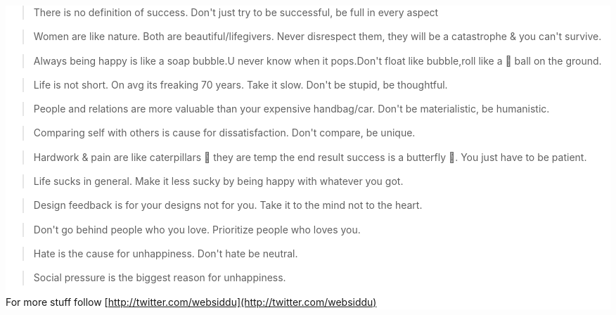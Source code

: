 > There is no definition of success. Don't just try to be successful, be full in every aspect

> Women are like nature. Both are beautiful/lifegivers. Never disrespect them, they will be a catastrophe & you can't survive.

> Always being happy is like a soap bubble.U never know when it pops.Don't float like bubble,roll like a 🎳 ball on the ground.

> Life is not short. On avg its freaking 70 years. Take it slow. Don't be stupid, be thoughtful.

> People and relations are more valuable than your expensive handbag/car. Don't be materialistic, be humanistic.

> Comparing self with others is cause for dissatisfaction. Don't compare, be unique.

> Hardwork & pain are like caterpillars 🐛 they are temp the end result success is a butterfly 🦋. You just have to be patient.

> Life sucks in general. Make it less sucky by being happy with whatever you got.

> Design feedback is for your designs not for you. Take it to the mind not to the heart.

> Don't go behind people who you love. Prioritize people who loves you.

> Hate is the cause for unhappiness. Don't hate be neutral.

> Social pressure is the biggest reason for unhappiness.

For more stuff follow [http://twitter.com/websiddu](http://twitter.com/websiddu)
